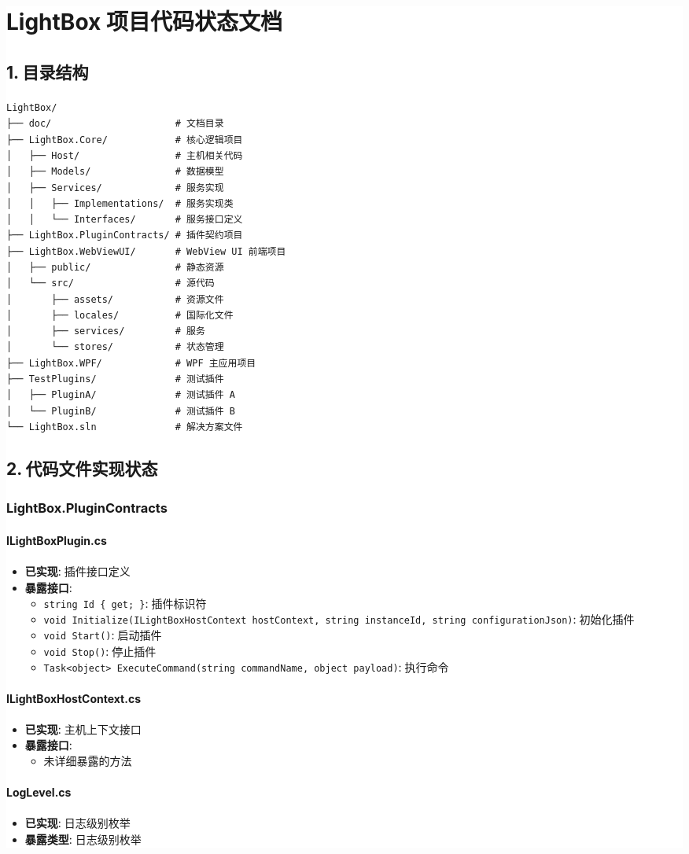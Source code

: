 # LightBox 项目代码状态文档

## 1. 目录结构

```
LightBox/
├── doc/                      # 文档目录
├── LightBox.Core/            # 核心逻辑项目
│   ├── Host/                 # 主机相关代码
│   ├── Models/               # 数据模型
│   ├── Services/             # 服务实现
│   │   ├── Implementations/  # 服务实现类
│   │   └── Interfaces/       # 服务接口定义
├── LightBox.PluginContracts/ # 插件契约项目
├── LightBox.WebViewUI/       # WebView UI 前端项目
│   ├── public/               # 静态资源
│   └── src/                  # 源代码
│       ├── assets/           # 资源文件
│       ├── locales/          # 国际化文件
│       ├── services/         # 服务
│       └── stores/           # 状态管理
├── LightBox.WPF/             # WPF 主应用项目
├── TestPlugins/              # 测试插件
│   ├── PluginA/              # 测试插件 A
│   └── PluginB/              # 测试插件 B
└── LightBox.sln              # 解决方案文件
```

## 2. 代码文件实现状态

### LightBox.PluginContracts

#### ILightBoxPlugin.cs
- **已实现**: 插件接口定义
- **暴露接口**:
  - `string Id { get; }`: 插件标识符
  - `void Initialize(ILightBoxHostContext hostContext, string instanceId, string configurationJson)`: 初始化插件
  - `void Start()`: 启动插件
  - `void Stop()`: 停止插件
  - `Task<object> ExecuteCommand(string commandName, object payload)`: 执行命令

#### ILightBoxHostContext.cs
- **已实现**: 主机上下文接口
- **暴露接口**:
  - 未详细暴露的方法
  
#### LogLevel.cs
- **已实现**: 日志级别枚举
- **暴露类型**: 日志级别枚举
